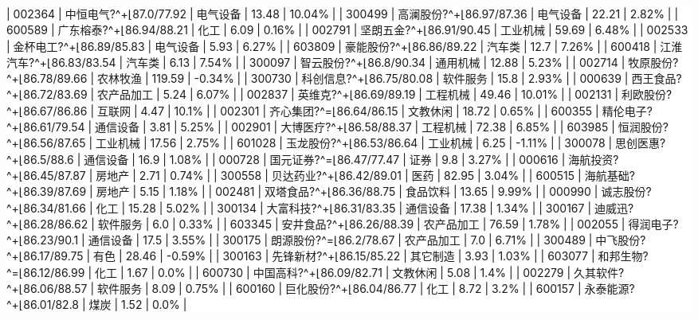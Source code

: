 | 002364 |  中恒电气?^+⌊87.0/77.92  |   电气设备   |   13.48   | 10.04% |
| 300499 | 高澜股份?^+⌊86.97/87.36  |   电气设备   |   22.21   | 2.82%  |
| 600589 | 广东榕泰?^+⌊86.94/88.21  |     化工     |    6.09   | 0.16%  |
| 002791 | 坚朗五金?^+⌊86.91/90.45  |   工业机械   |   59.69   | 6.48%  |
| 002533 | 金杯电工?^+⌊86.89/85.83  |   电气设备   |    5.93   | 6.27%  |
| 603809 | 豪能股份?^+⌊86.86/89.22  |    汽车类    |    12.7   | 7.26%  |
| 600418 | 江淮汽车?^+⌊86.83/83.54  |    汽车类    |    6.13   | 7.54%  |
| 300097 |  智云股份?^+⌊86.8/90.34  |   通用机械   |   12.88   | 5.23%  |
| 002714 | 牧原股份?^+⌊86.78/89.66  |   农林牧渔   |   119.59  | -0.34% |
| 300730 | 科创信息?^+⌊86.75/80.08  |   软件服务   |    15.8   | 2.93%  |
| 000639 | 西王食品?^+⌊86.72/83.69  |  农产品加工  |    5.24   | 6.07%  |
| 002837 |  英维克?^+⌊86.69/89.19   |   工程机械   |   49.46   | 10.01% |
| 002131 | 利欧股份?^+⌊86.67/86.86  |    互联网    |    4.47   | 10.1%  |
| 002301 | 齐心集团?^=⌊86.64/86.15  |   文教休闲   |   18.72   | 0.65%  |
| 600355 | 精伦电子?^+⌊86.61/79.54  |   通信设备   |    3.81   | 5.25%  |
| 002901 | 大博医疗?^+⌊86.58/88.37  |   工程机械   |   72.38   | 6.85%  |
| 603985 | 恒润股份?^+⌊86.56/87.65  |   工业机械   |   17.56   | 2.75%  |
| 601028 | 玉龙股份?^+⌊86.53/86.64  |   工业机械   |    6.25   | -1.11% |
| 300078 |  思创医惠?^+⌊86.5/88.6   |   通信设备   |    16.9   | 1.08%  |
| 000728 | 国元证券?^=⌊86.47/77.47  |     证券     |    9.8    | 3.27%  |
| 000616 | 海航投资?^+⌊86.45/87.87  |    房地产    |    2.71   | 0.74%  |
| 300558 | 贝达药业?^+⌊86.42/89.01  |     医药     |   82.95   | 3.04%  |
| 600515 | 海航基础?^+⌊86.39/87.69  |    房地产    |    5.15   | 1.18%  |
| 002481 | 双塔食品?^+⌊86.36/88.75  |   食品饮料   |   13.65   | 9.99%  |
| 000990 | 诚志股份?^+⌊86.34/81.66  |     化工     |   15.28   | 5.02%  |
| 300134 | 大富科技?^+⌊86.31/83.35  |   通信设备   |   17.38   | 1.34%  |
| 300167 |  迪威迅?^+⌊86.28/86.62   |   软件服务   |    6.0    | 0.33%  |
| 603345 | 安井食品?^+⌊86.26/88.39  |  农产品加工  |   76.59   | 1.78%  |
| 002055 |  得润电子?^+⌊86.23/90.1  |   通信设备   |    17.5   | 3.55%  |
| 300175 |  朗源股份?^=⌊86.2/78.67  |  农产品加工  |    7.0    | 6.71%  |
| 300489 | 中飞股份?^+⌊86.17/89.75  |     有色     |   28.46   | -0.59% |
| 300163 | 先锋新材?^+⌊86.15/85.22  |   其它制造   |    3.93   | 1.03%  |
| 603077 | 和邦生物?^=⌊86.12/86.99  |     化工     |    1.67   |  0.0%  |
| 600730 | 中国高科?^+⌊86.09/82.71  |   文教休闲   |    5.08   |  1.4%  |
| 002279 | 久其软件?^+⌊86.06/88.57  |   软件服务   |    8.09   | 0.75%  |
| 600160 | 巨化股份?^+⌊86.04/86.77  |     化工     |    8.72   |  3.2%  |
| 600157 |  永泰能源?^+⌊86.01/82.8  |     煤炭     |    1.52   |  0.0%  |